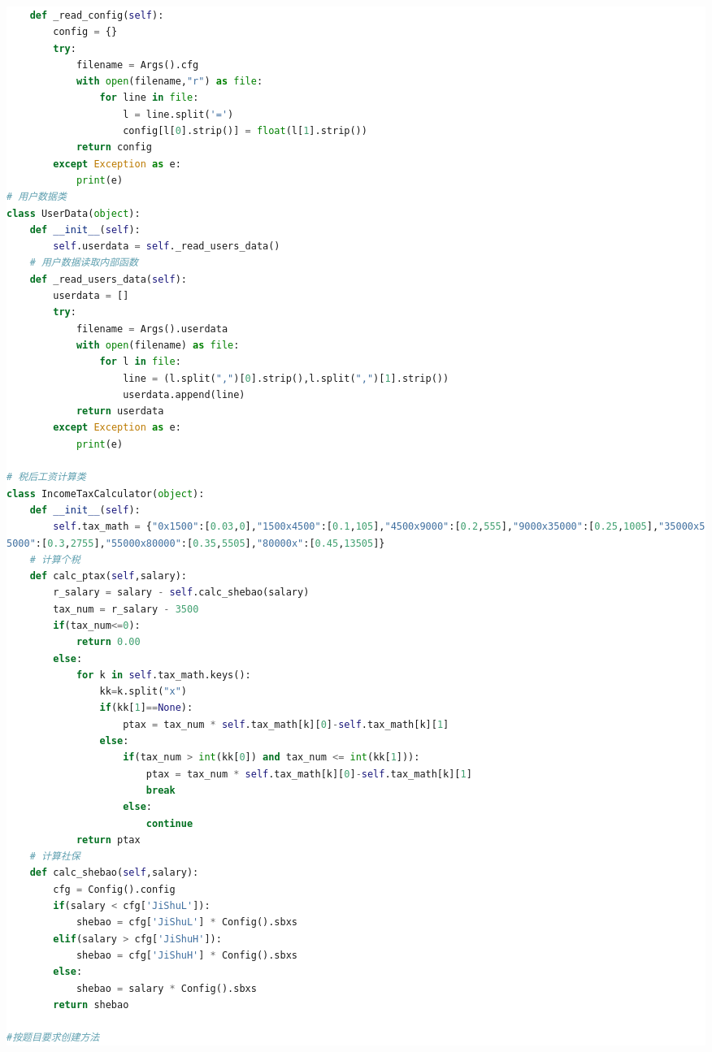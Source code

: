 ```python
    def _read_config(self):
        config = {}
        try:
            filename = Args().cfg
            with open(filename,"r") as file:
                for line in file:
                    l = line.split('=')
                    config[l[0].strip()] = float(l[1].strip())
            return config
        except Exception as e:
            print(e)
# 用户数据类
class UserData(object):
    def __init__(self):
        self.userdata = self._read_users_data()
    # 用户数据读取内部函数
    def _read_users_data(self):
        userdata = []
        try:
            filename = Args().userdata
            with open(filename) as file:
                for l in file:
                    line = (l.split(",")[0].strip(),l.split(",")[1].strip())
                    userdata.append(line)
            return userdata
        except Exception as e:
            print(e)

# 税后工资计算类
class IncomeTaxCalculator(object):
    def __init__(self):        
        self.tax_math = {"0x1500":[0.03,0],"1500x4500":[0.1,105],"4500x9000":[0.2,555],"9000x35000":[0.25,1005],"35000x55000":[0.3,2755],"55000x80000":[0.35,5505],"80000x":[0.45,13505]}
    # 计算个税
    def calc_ptax(self,salary):
        r_salary = salary - self.calc_shebao(salary)
        tax_num = r_salary - 3500
        if(tax_num<=0):
            return 0.00
        else:
            for k in self.tax_math.keys():
                kk=k.split("x")
                if(kk[1]==None):
                    ptax = tax_num * self.tax_math[k][0]-self.tax_math[k][1]
                else:
                    if(tax_num > int(kk[0]) and tax_num <= int(kk[1])):
                        ptax = tax_num * self.tax_math[k][0]-self.tax_math[k][1]
                        break
                    else:
                        continue
            return ptax
    # 计算社保
    def calc_shebao(self,salary):
        cfg = Config().config
        if(salary < cfg['JiShuL']):
            shebao = cfg['JiShuL'] * Config().sbxs
        elif(salary > cfg['JiShuH']):
            shebao = cfg['JiShuH'] * Config().sbxs
        else:
            shebao = salary * Config().sbxs
        return shebao
      
#按题目要求创建方法
```